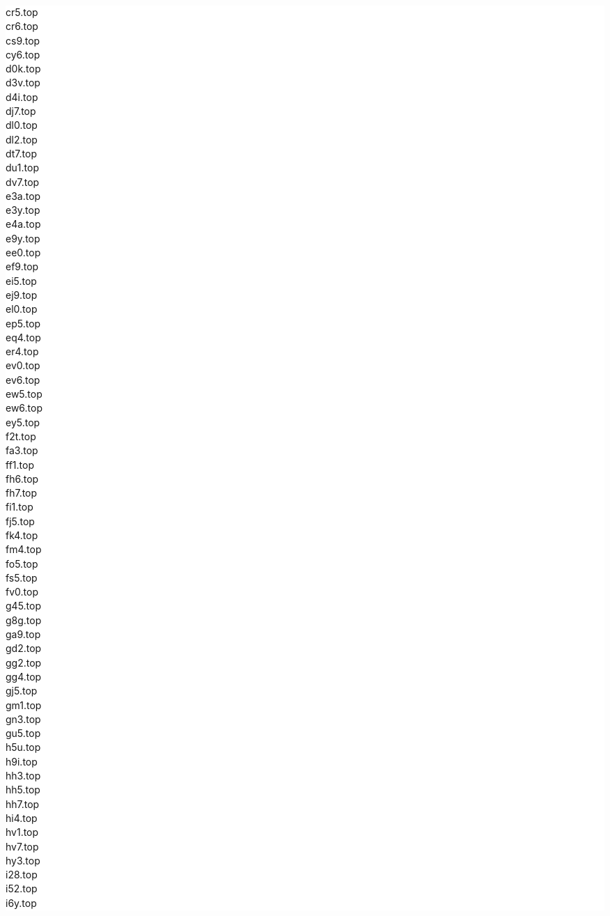 cr5.top   
cr6.top   
cs9.top   
cy6.top   
d0k.top   
d3v.top   
d4i.top   
dj7.top   
dl0.top   
dl2.top   
dt7.top   
du1.top   
dv7.top   
e3a.top   
e3y.top   
e4a.top   
e9y.top   
ee0.top   
ef9.top   
ei5.top   
ej9.top   
el0.top   
ep5.top   
eq4.top   
er4.top   
ev0.top   
ev6.top   
ew5.top   
ew6.top   
ey5.top   
f2t.top   
fa3.top   
ff1.top   
fh6.top   
fh7.top   
fi1.top   
fj5.top   
fk4.top   
fm4.top   
fo5.top   
fs5.top   
fv0.top   
g45.top   
g8g.top   
ga9.top   
gd2.top   
gg2.top   
gg4.top   
gj5.top   
gm1.top   
gn3.top   
gu5.top   
h5u.top   
h9i.top   
hh3.top   
hh5.top   
hh7.top   
hi4.top   
hv1.top   
hv7.top   
hy3.top   
i28.top   
i52.top   
i6y.top   